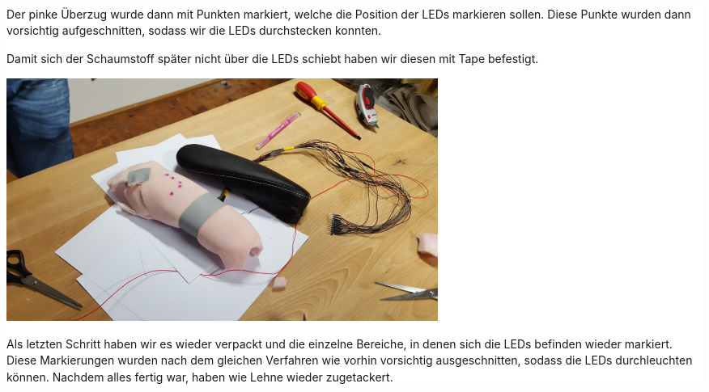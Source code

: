 

Der pinke Überzug wurde dann mit Punkten markiert, welche die Position der LEDs markieren sollen. Diese Punkte wurden dann vorsichtig aufgeschnitten, sodass wir die LEDs durchstecken konnten.

Damit sich der Schaumstoff später nicht über die LEDs schiebt haben wir diesen mit Tape befestigt.



<img src="../images/never-dont-give-up/arm2.jpg" height="300">



Als letzten Schritt haben wir es wieder verpackt und die einzelne Bereiche, in denen sich die LEDs befinden wieder markiert. Diese Markierungen wurden nach dem gleichen Verfahren wie vorhin vorsichtig ausgeschnitten, sodass die LEDs durchleuchten können. Nachdem alles fertig war, haben wie Lehne wieder zugetackert.


